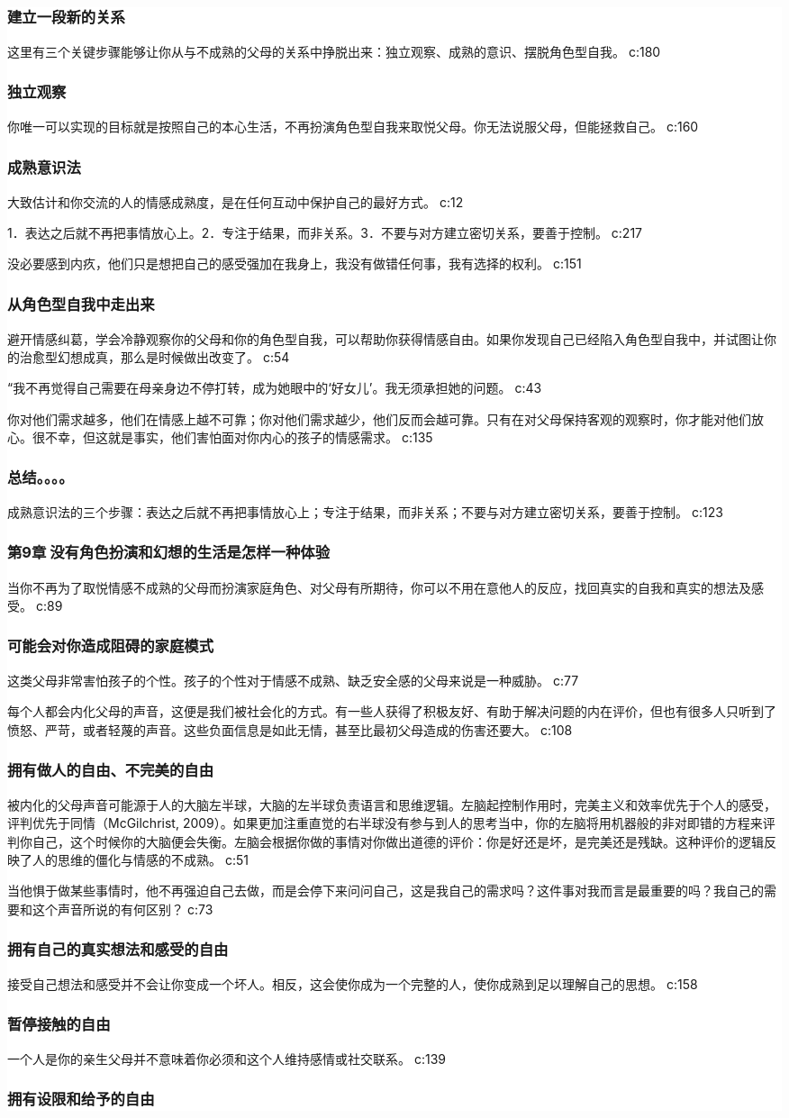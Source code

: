 ### 建立一段新的关系

这里有三个关键步骤能够让你从与不成熟的父母的关系中挣脱出来：独立观察、成熟的意识、摆脱角色型自我。 c:180

### 独立观察

你唯一可以实现的目标就是按照自己的本心生活，不再扮演角色型自我来取悦父母。你无法说服父母，但能拯救自己。 c:160

### 成熟意识法

大致估计和你交流的人的情感成熟度，是在任何互动中保护自己的最好方式。 c:12

1．表达之后就不再把事情放心上。2．专注于结果，而非关系。3．不要与对方建立密切关系，要善于控制。 c:217

没必要感到内疚，他们只是想把自己的感受强加在我身上，我没有做错任何事，我有选择的权利。 c:151

### 从角色型自我中走出来

避开情感纠葛，学会冷静观察你的父母和你的角色型自我，可以帮助你获得情感自由。如果你发现自己已经陷入角色型自我中，并试图让你的治愈型幻想成真，那么是时候做出改变了。 c:54

“我不再觉得自己需要在母亲身边不停打转，成为她眼中的‘好女儿’。我无须承担她的问题。 c:43

你对他们需求越多，他们在情感上越不可靠；你对他们需求越少，他们反而会越可靠。只有在对父母保持客观的观察时，你才能对他们放心。很不幸，但这就是事实，他们害怕面对你内心的孩子的情感需求。 c:135

### 总结。。。。

成熟意识法的三个步骤：表达之后就不再把事情放心上；专注于结果，而非关系；不要与对方建立密切关系，要善于控制。 c:123

### 第9章 没有角色扮演和幻想的生活是怎样一种体验

当你不再为了取悦情感不成熟的父母而扮演家庭角色、对父母有所期待，你可以不用在意他人的反应，找回真实的自我和真实的想法及感受。 c:89

### 可能会对你造成阻碍的家庭模式

这类父母非常害怕孩子的个性。孩子的个性对于情感不成熟、缺乏安全感的父母来说是一种威胁。 c:77

每个人都会内化父母的声音，这便是我们被社会化的方式。有一些人获得了积极友好、有助于解决问题的内在评价，但也有很多人只听到了愤怒、严苛，或者轻蔑的声音。这些负面信息是如此无情，甚至比最初父母造成的伤害还要大。 c:108

### 拥有做人的自由、不完美的自由

被内化的父母声音可能源于人的大脑左半球，大脑的左半球负责语言和思维逻辑。左脑起控制作用时，完美主义和效率优先于个人的感受，评判优先于同情（McGilchrist, 2009）。如果更加注重直觉的右半球没有参与到人的思考当中，你的左脑将用机器般的非对即错的方程来评判你自己，这个时候你的大脑便会失衡。左脑会根据你做的事情对你做出道德的评价：你是好还是坏，是完美还是残缺。这种评价的逻辑反映了人的思维的僵化与情感的不成熟。 c:51

当他惧于做某些事情时，他不再强迫自己去做，而是会停下来问问自己，这是我自己的需求吗？这件事对我而言是最重要的吗？我自己的需要和这个声音所说的有何区别？ c:73

### 拥有自己的真实想法和感受的自由

接受自己想法和感受并不会让你变成一个坏人。相反，这会使你成为一个完整的人，使你成熟到足以理解自己的思想。 c:158

### 暂停接触的自由

一个人是你的亲生父母并不意味着你必须和这个人维持感情或社交联系。 c:139

### 拥有设限和给予的自由
